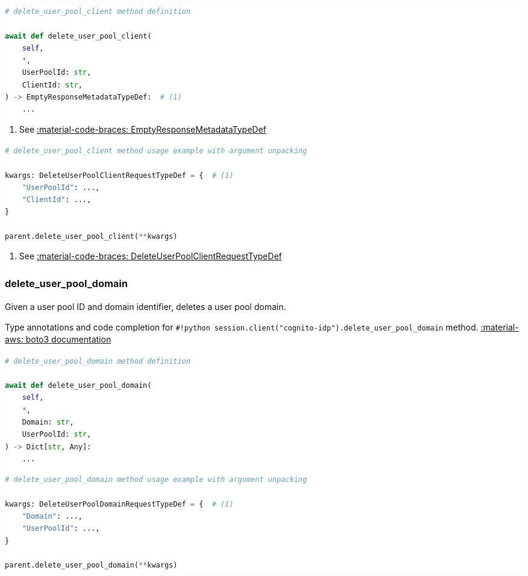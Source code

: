 ```python
# delete_user_pool_client method definition

await def delete_user_pool_client(
    self,
    *,
    UserPoolId: str,
    ClientId: str,
) -> EmptyResponseMetadataTypeDef:  # (1)
    ...
```

1. See [:material-code-braces: EmptyResponseMetadataTypeDef](./type_defs.md#emptyresponsemetadatatypedef)


```python
# delete_user_pool_client method usage example with argument unpacking

kwargs: DeleteUserPoolClientRequestTypeDef = {  # (1)
    "UserPoolId": ...,
    "ClientId": ...,
}

parent.delete_user_pool_client(**kwargs)
```

1. See [:material-code-braces: DeleteUserPoolClientRequestTypeDef](./type_defs.md#deleteuserpoolclientrequesttypedef)

### delete\_user\_pool\_domain

Given a user pool ID and domain identifier, deletes a user pool domain.

Type annotations and code completion for `#!python session.client("cognito-idp").delete_user_pool_domain` method.
[:material-aws: boto3 documentation](https://boto3.amazonaws.com/v1/documentation/api/latest/reference/services/cognito-idp.html#CognitoIdentityProvider.Client)

```python
# delete_user_pool_domain method definition

await def delete_user_pool_domain(
    self,
    *,
    Domain: str,
    UserPoolId: str,
) -> Dict[str, Any]:
    ...
```

```python
# delete_user_pool_domain method usage example with argument unpacking

kwargs: DeleteUserPoolDomainRequestTypeDef = {  # (1)
    "Domain": ...,
    "UserPoolId": ...,
}

parent.delete_user_pool_domain(**kwargs)
```
